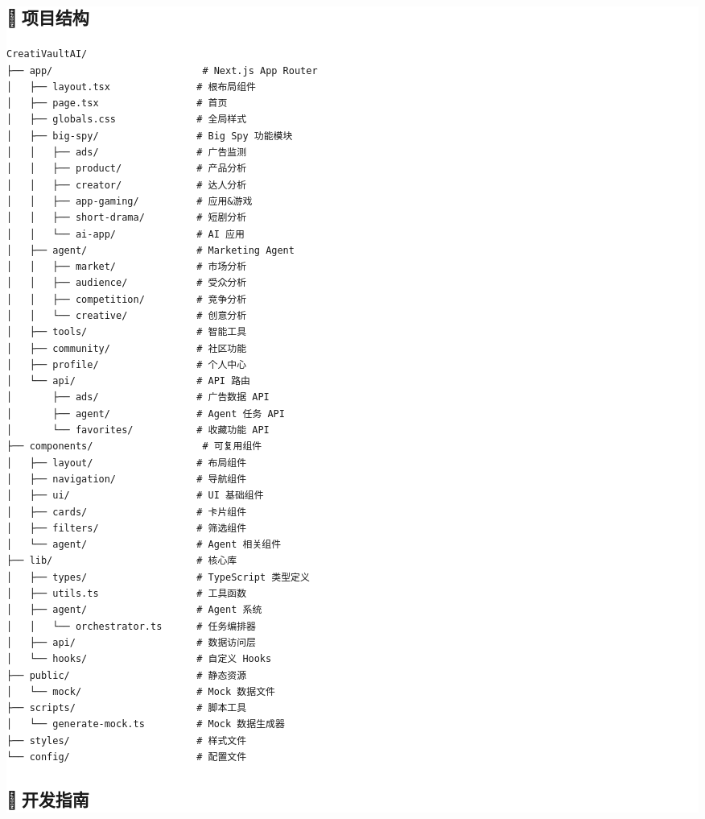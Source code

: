 ## 📁 项目结构

```
CreatiVaultAI/
├── app/                          # Next.js App Router
│   ├── layout.tsx               # 根布局组件
│   ├── page.tsx                 # 首页
│   ├── globals.css              # 全局样式
│   ├── big-spy/                 # Big Spy 功能模块
│   │   ├── ads/                 # 广告监测
│   │   ├── product/             # 产品分析  
│   │   ├── creator/             # 达人分析
│   │   ├── app-gaming/          # 应用&游戏
│   │   ├── short-drama/         # 短剧分析
│   │   └── ai-app/              # AI 应用
│   ├── agent/                   # Marketing Agent
│   │   ├── market/              # 市场分析
│   │   ├── audience/            # 受众分析
│   │   ├── competition/         # 竞争分析
│   │   └── creative/            # 创意分析
│   ├── tools/                   # 智能工具
│   ├── community/               # 社区功能
│   ├── profile/                 # 个人中心
│   └── api/                     # API 路由
│       ├── ads/                 # 广告数据 API
│       ├── agent/               # Agent 任务 API
│       └── favorites/           # 收藏功能 API
├── components/                   # 可复用组件
│   ├── layout/                  # 布局组件
│   ├── navigation/              # 导航组件
│   ├── ui/                      # UI 基础组件
│   ├── cards/                   # 卡片组件
│   ├── filters/                 # 筛选组件
│   └── agent/                   # Agent 相关组件
├── lib/                         # 核心库
│   ├── types/                   # TypeScript 类型定义
│   ├── utils.ts                 # 工具函数
│   ├── agent/                   # Agent 系统
│   │   └── orchestrator.ts      # 任务编排器
│   ├── api/                     # 数据访问层
│   └── hooks/                   # 自定义 Hooks
├── public/                      # 静态资源
│   └── mock/                    # Mock 数据文件
├── scripts/                     # 脚本工具
│   └── generate-mock.ts         # Mock 数据生成器
├── styles/                      # 样式文件
└── config/                      # 配置文件
```

## 🔧 开发指南
